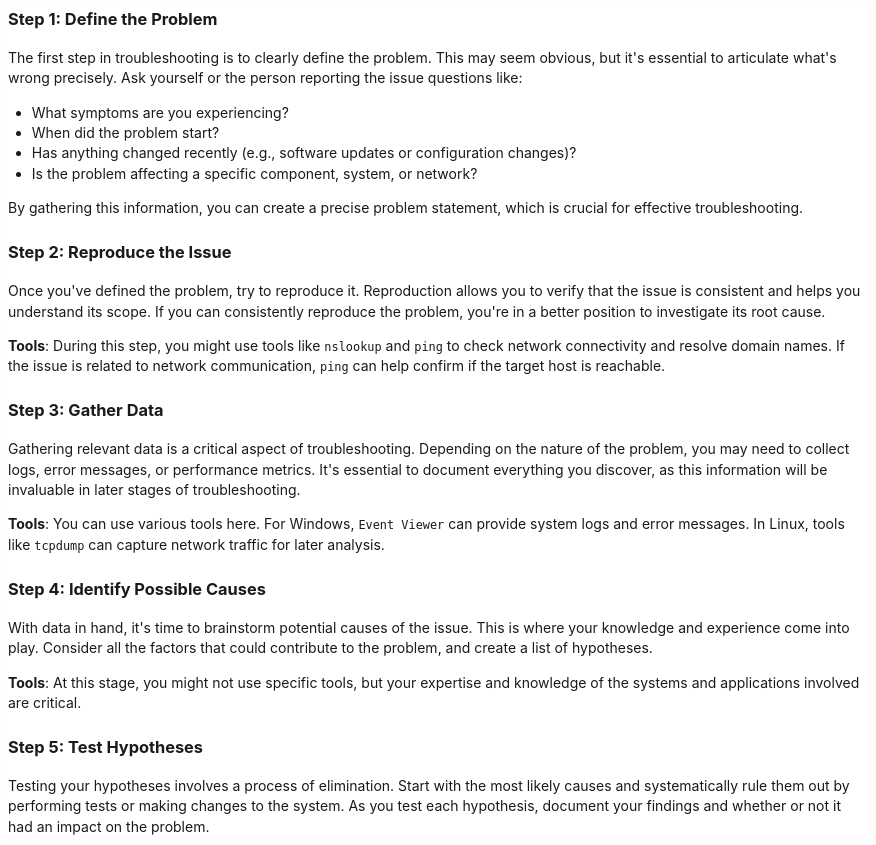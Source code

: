 

### Step 1: Define the Problem

The first step in troubleshooting is to clearly define the problem. This may seem obvious, but it's essential to articulate what's wrong precisely. Ask yourself or the person reporting the issue questions like:

- What symptoms are you experiencing?
- When did the problem start?
- Has anything changed recently (e.g., software updates or configuration changes)?
- Is the problem affecting a specific component, system, or network?

By gathering this information, you can create a precise problem statement, which is crucial for effective troubleshooting.



### Step 2: Reproduce the Issue

Once you've defined the problem, try to reproduce it. Reproduction allows you to verify that the issue is consistent and helps you understand its scope. If you can consistently reproduce the problem, you're in a better position to investigate its root cause.

**Tools**: During this step, you might use tools like `nslookup` and `ping` to check network connectivity and resolve domain names. If the issue is related to network communication, `ping` can help confirm if the target host is reachable.



### Step 3: Gather Data

Gathering relevant data is a critical aspect of troubleshooting. Depending on the nature of the problem, you may need to collect logs, error messages, or performance metrics. It's essential to document everything you discover, as this information will be invaluable in later stages of troubleshooting.

**Tools**: You can use various tools here. For Windows, `Event Viewer` can provide system logs and error messages. In Linux, tools like `tcpdump` can capture network traffic for later analysis.



### Step 4: Identify Possible Causes

With data in hand, it's time to brainstorm potential causes of the issue. This is where your knowledge and experience come into play. Consider all the factors that could contribute to the problem, and create a list of hypotheses.

**Tools**: At this stage, you might not use specific tools, but your expertise and knowledge of the systems and applications involved are critical.



### Step 5: Test Hypotheses

Testing your hypotheses involves a process of elimination. Start with the most likely causes and systematically rule them out by performing tests or making changes to the system. As you test each hypothesis, document your findings and whether or not it had an impact on the problem.

